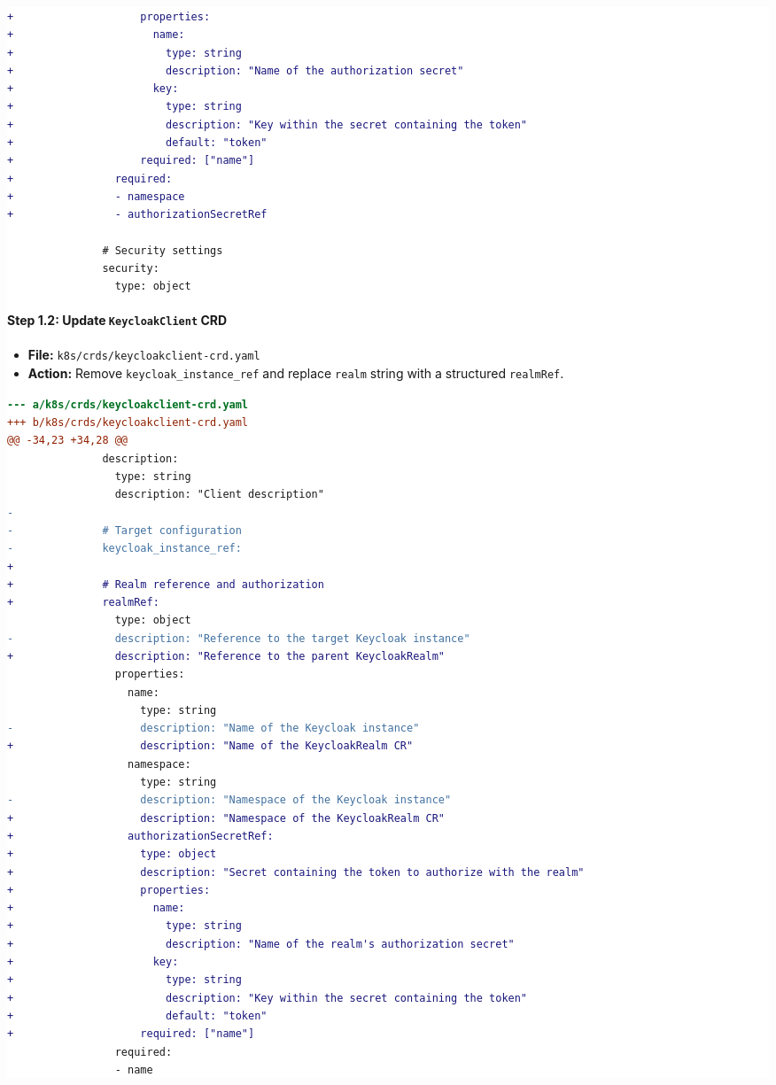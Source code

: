 ```diff
+                    properties:
+                      name:
+                        type: string
+                        description: "Name of the authorization secret"
+                      key:
+                        type: string
+                        description: "Key within the secret containing the token"
+                        default: "token"
+                    required: ["name"]
+                required:
+                - namespace
+                - authorizationSecretRef
 
               # Security settings
               security:
                 type: object

```

#### Step 1.2: Update `KeycloakClient` CRD

*   **File:** `k8s/crds/keycloakclient-crd.yaml`
*   **Action:** Remove `keycloak_instance_ref` and replace `realm` string with a structured `realmRef`.

```diff
--- a/k8s/crds/keycloakclient-crd.yaml
+++ b/k8s/crds/keycloakclient-crd.yaml
@@ -34,23 +34,28 @@
               description:
                 type: string
                 description: "Client description"
-
-              # Target configuration
-              keycloak_instance_ref:
+ 
+              # Realm reference and authorization
+              realmRef:
                 type: object
-                description: "Reference to the target Keycloak instance"
+                description: "Reference to the parent KeycloakRealm"
                 properties:
                   name:
                     type: string
-                    description: "Name of the Keycloak instance"
+                    description: "Name of the KeycloakRealm CR"
                   namespace:
                     type: string
-                    description: "Namespace of the Keycloak instance"
+                    description: "Namespace of the KeycloakRealm CR"
+                  authorizationSecretRef:
+                    type: object
+                    description: "Secret containing the token to authorize with the realm"
+                    properties:
+                      name:
+                        type: string
+                        description: "Name of the realm's authorization secret"
+                      key:
+                        type: string
+                        description: "Key within the secret containing the token"
+                        default: "token"
+                    required: ["name"]
                 required:
                 - name
```
